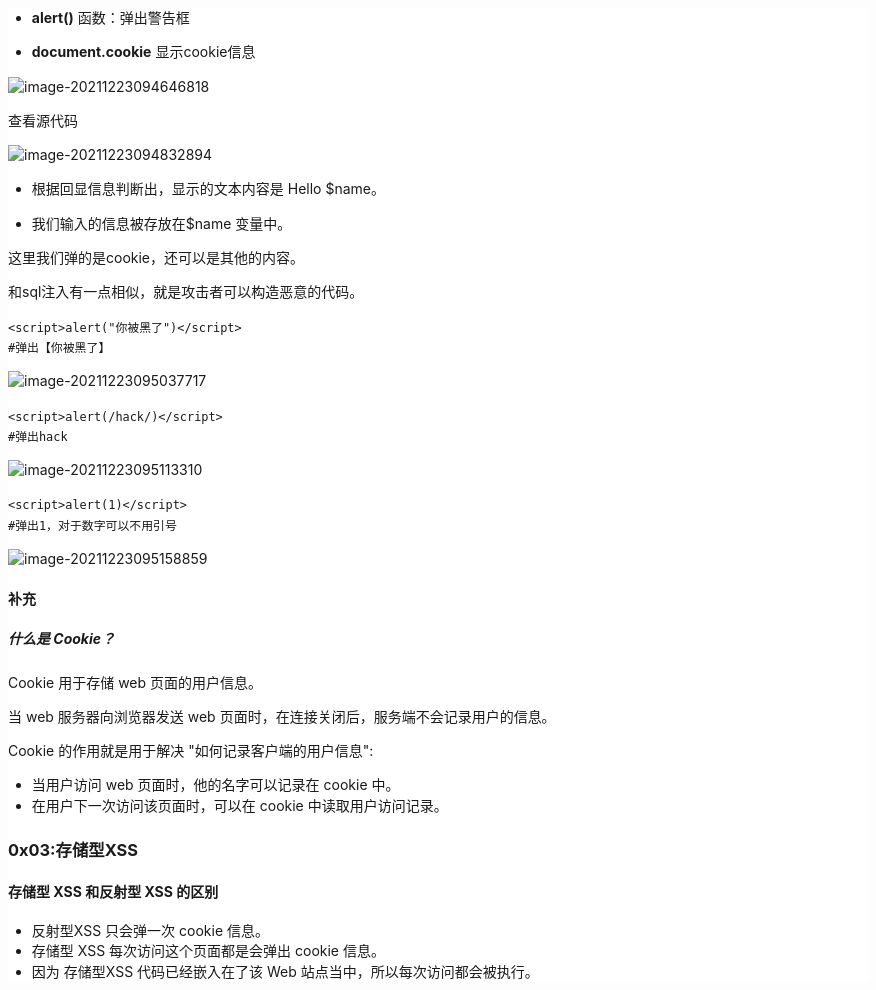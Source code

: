 - **alert()**  函数：弹出警告框

- **document.cookie**  显示cookie信息

![image-20211223094646818](https://gitee.com/xxb667/img/raw/master/img/image-20211223094646818.png)

查看源代码

![image-20211223094832894](https://gitee.com/xxb667/img/raw/master/img/image-20211223094832894.png)

- 根据回显信息判断出，显示的文本内容是 Hello $name。

- 我们输入的信息被存放在$name 变量中。

这里我们弹的是cookie，还可以是其他的内容。

和sql注入有一点相似，就是攻击者可以构造恶意的代码。

```
<script>alert("你被黑了")</script> 
#弹出【你被黑了】
```

![image-20211223095037717](https://gitee.com/xxb667/img/raw/master/img/image-20211223095037717.png)

```
<script>alert(/hack/)</script>   
#弹出hack
```

![image-20211223095113310](https://gitee.com/xxb667/img/raw/master/img/image-20211223095113310.png)

```
<script>alert(1)</script>        
#弹出1，对于数字可以不用引号
```

![image-20211223095158859](https://gitee.com/xxb667/img/raw/master/img/image-20211223095158859.png)

#### 补充

##### 什么是 Cookie？

Cookie 用于存储 web 页面的用户信息。

当 web 服务器向浏览器发送 web 页面时，在连接关闭后，服务端不会记录用户的信息。

Cookie 的作用就是用于解决 "如何记录客户端的用户信息":

- 当用户访问 web 页面时，他的名字可以记录在 cookie 中。
- 在用户下一次访问该页面时，可以在 cookie 中读取用户访问记录。

### 0x03:存储型XSS

#### 存储型 XSS 和反射型 XSS 的区别

- 反射型XSS 只会弹一次 cookie 信息。
- 存储型 XSS 每次访问这个页面都是会弹出 cookie 信息。
- 因为 存储型XSS 代码已经嵌入在了该 Web 站点当中，所以每次访问都会被执行。
